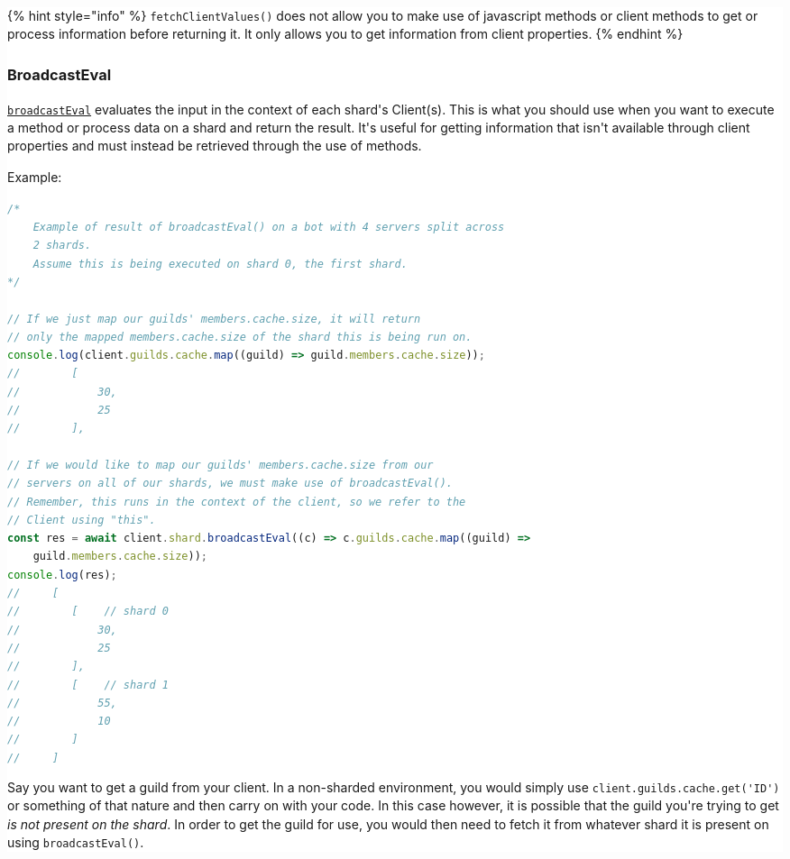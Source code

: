 {% hint style="info" %}
`fetchClientValues()` does not allow you to make use of javascript methods or client methods to get or process information before returning it. It only allows you to get information from client properties.
{% endhint %}

### BroadcastEval

[`broadcastEval`](https://discord.js.org/#/docs/main/stable/class/ShardClientUtil?scrollTo=broadcastEval) evaluates the input in the context of each shard's Client\(s\). This is what you should use when you want to execute a method or process data on a shard and return the result. It's useful for getting information that isn't available through client properties and must instead be retrieved through the use of methods.

Example:

```javascript
/*
    Example of result of broadcastEval() on a bot with 4 servers split across
    2 shards.
    Assume this is being executed on shard 0, the first shard.
*/

// If we just map our guilds' members.cache.size, it will return
// only the mapped members.cache.size of the shard this is being run on.
console.log(client.guilds.cache.map((guild) => guild.members.cache.size));
//        [
//            30,
//            25
//        ],

// If we would like to map our guilds' members.cache.size from our
// servers on all of our shards, we must make use of broadcastEval().
// Remember, this runs in the context of the client, so we refer to the
// Client using "this".
const res = await client.shard.broadcastEval((c) => c.guilds.cache.map((guild) => 
    guild.members.cache.size));
console.log(res);
//     [
//        [    // shard 0
//            30,
//            25
//        ],
//        [    // shard 1
//            55,
//            10
//        ]
//     ]
```

Say you want to get a guild from your client. In a non-sharded environment, you would simply use `client.guilds.cache.get('ID')` or something of that nature and then carry on with your code. In this case however, it is possible that the guild you're trying to get _is not present on the shard_. In order to get the guild for use, you would then need to fetch it from whatever shard it is present on using `broadcastEval()`.
